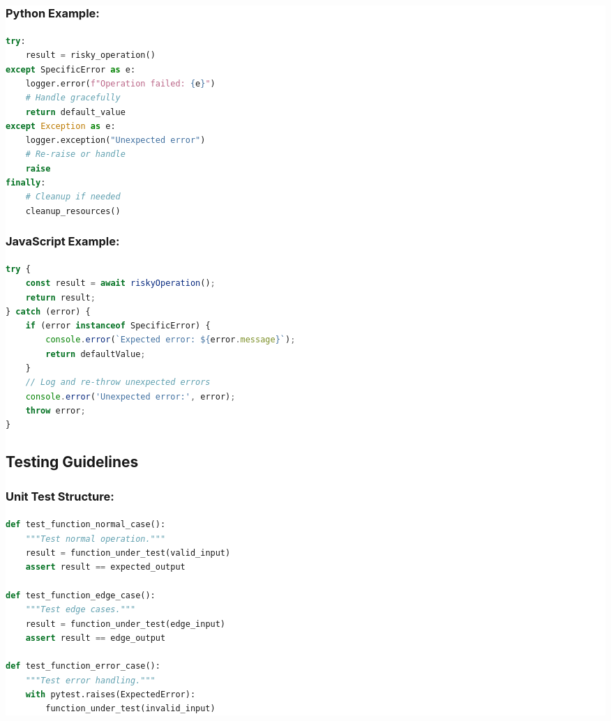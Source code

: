 ### Python Example:
```python
try:
    result = risky_operation()
except SpecificError as e:
    logger.error(f"Operation failed: {e}")
    # Handle gracefully
    return default_value
except Exception as e:
    logger.exception("Unexpected error")
    # Re-raise or handle
    raise
finally:
    # Cleanup if needed
    cleanup_resources()
```

### JavaScript Example:
```javascript
try {
    const result = await riskyOperation();
    return result;
} catch (error) {
    if (error instanceof SpecificError) {
        console.error(`Expected error: ${error.message}`);
        return defaultValue;
    }
    // Log and re-throw unexpected errors
    console.error('Unexpected error:', error);
    throw error;
}
```

## Testing Guidelines

### Unit Test Structure:
```python
def test_function_normal_case():
    """Test normal operation."""
    result = function_under_test(valid_input)
    assert result == expected_output

def test_function_edge_case():
    """Test edge cases."""
    result = function_under_test(edge_input)
    assert result == edge_output

def test_function_error_case():
    """Test error handling."""
    with pytest.raises(ExpectedError):
        function_under_test(invalid_input)
```
